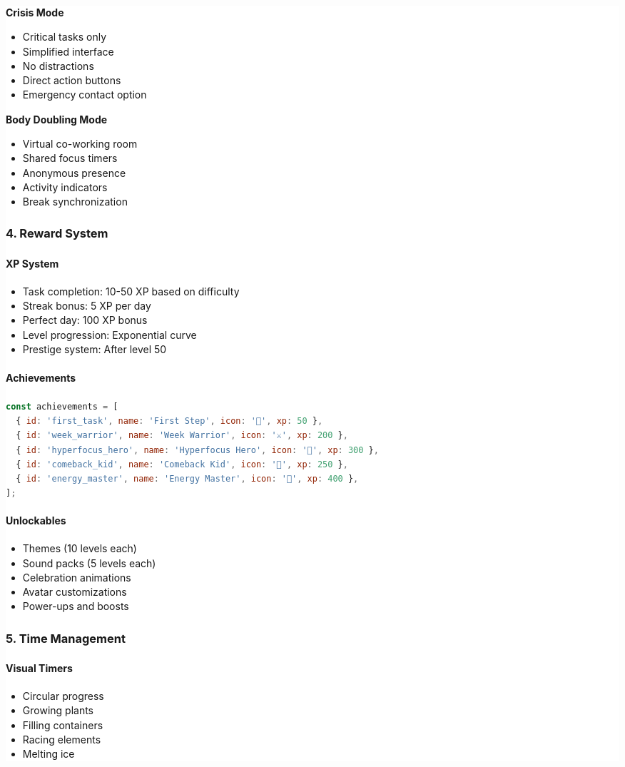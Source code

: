 **Crisis Mode**

- Critical tasks only
- Simplified interface
- No distractions
- Direct action buttons
- Emergency contact option

**Body Doubling Mode**

- Virtual co-working room
- Shared focus timers
- Anonymous presence
- Activity indicators
- Break synchronization

### 4. Reward System

#### XP System

- Task completion: 10-50 XP based on difficulty
- Streak bonus: 5 XP per day
- Perfect day: 100 XP bonus
- Level progression: Exponential curve
- Prestige system: After level 50

#### Achievements

```javascript
const achievements = [
  { id: 'first_task', name: 'First Step', icon: '👶', xp: 50 },
  { id: 'week_warrior', name: 'Week Warrior', icon: '⚔️', xp: 200 },
  { id: 'hyperfocus_hero', name: 'Hyperfocus Hero', icon: '🦸', xp: 300 },
  { id: 'comeback_kid', name: 'Comeback Kid', icon: '💪', xp: 250 },
  { id: 'energy_master', name: 'Energy Master', icon: '🔋', xp: 400 },
];
```

#### Unlockables

- Themes (10 levels each)
- Sound packs (5 levels each)
- Celebration animations
- Avatar customizations
- Power-ups and boosts

### 5. Time Management

#### Visual Timers

- Circular progress
- Growing plants
- Filling containers
- Racing elements
- Melting ice
